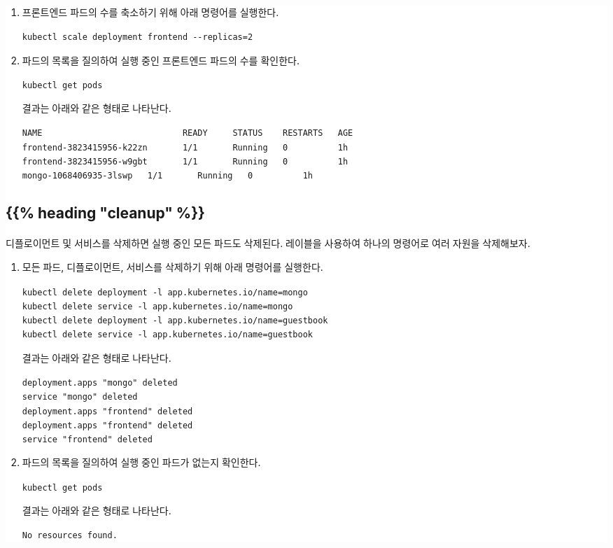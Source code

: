1. 프론트엔드 파드의 수를 축소하기 위해 아래 명령어를 실행한다.

      ```shell
      kubectl scale deployment frontend --replicas=2
      ```

1. 파드의 목록을 질의하여 실행 중인 프론트엔드 파드의 수를 확인한다.

      ```shell
      kubectl get pods
      ```

      결과는 아래와 같은 형태로 나타난다.

      ```
      NAME                            READY     STATUS    RESTARTS   AGE
      frontend-3823415956-k22zn       1/1       Running   0          1h
      frontend-3823415956-w9gbt       1/1       Running   0          1h
      mongo-1068406935-3lswp   1/1       Running   0          1h
      ```



## {{% heading "cleanup" %}}

디플로이먼트 및 서비스를 삭제하면 실행 중인 모든 파드도 삭제된다. 레이블을 사용하여 하나의 명령어로 여러 자원을 삭제해보자.

1. 모든 파드, 디플로이먼트, 서비스를 삭제하기 위해 아래 명령어를 실행한다.

      ```shell
      kubectl delete deployment -l app.kubernetes.io/name=mongo
      kubectl delete service -l app.kubernetes.io/name=mongo
      kubectl delete deployment -l app.kubernetes.io/name=guestbook
      kubectl delete service -l app.kubernetes.io/name=guestbook
      ```

      결과는 아래와 같은 형태로 나타난다.

      ```
      deployment.apps "mongo" deleted
      service "mongo" deleted
      deployment.apps "frontend" deleted
      deployment.apps "frontend" deleted    
      service "frontend" deleted
      ```

1. 파드의 목록을 질의하여 실행 중인 파드가 없는지 확인한다.

      ```shell
      kubectl get pods
      ```

      결과는 아래와 같은 형태로 나타난다.

      ```
      No resources found.
      ```
